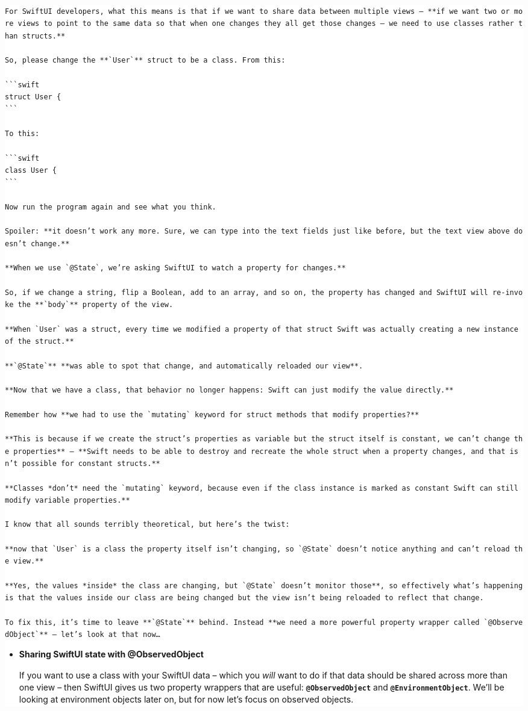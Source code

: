     For SwiftUI developers, what this means is that if we want to share data between multiple views – **if we want two or more views to point to the same data so that when one changes they all get those changes – we need to use classes rather than structs.**

    So, please change the **`User`** struct to be a class. From this:

    ```swift
    struct User {
    ```

    To this:

    ```swift
    class User {
    ```

    Now run the program again and see what you think.

    Spoiler: **it doesn’t work any more. Sure, we can type into the text fields just like before, but the text view above doesn’t change.**

    **When we use `@State`, we’re asking SwiftUI to watch a property for changes.** 

    So, if we change a string, flip a Boolean, add to an array, and so on, the property has changed and SwiftUI will re-invoke the **`body`** property of the view.

    **When `User` was a struct, every time we modified a property of that struct Swift was actually creating a new instance of the struct.** 

    **`@State`** **was able to spot that change, and automatically reloaded our view**. 

    **Now that we have a class, that behavior no longer happens: Swift can just modify the value directly.**

    Remember how **we had to use the `mutating` keyword for struct methods that modify properties?** 

    **This is because if we create the struct’s properties as variable but the struct itself is constant, we can’t change the properties** – **Swift needs to be able to destroy and recreate the whole struct when a property changes, and that isn’t possible for constant structs.** 

    **Classes *don’t* need the `mutating` keyword, because even if the class instance is marked as constant Swift can still modify variable properties.**

    I know that all sounds terribly theoretical, but here’s the twist: 

    **now that `User` is a class the property itself isn’t changing, so `@State` doesn’t notice anything and can’t reload the view.** 

    **Yes, the values *inside* the class are changing, but `@State` doesn’t monitor those**, so effectively what’s happening is that the values inside our class are being changed but the view isn’t being reloaded to reflect that change.

    To fix this, it’s time to leave **`@State`** behind. Instead **we need a more powerful property wrapper called `@ObservedObject`** – let’s look at that now…

- **Sharing SwiftUI state with @ObservedObject**

    If you want to use a class with your SwiftUI data – which you *will* want to do if that data should be shared across more than one view – then SwiftUI gives us two property wrappers that are useful: **`@ObservedObject`** and **`@EnvironmentObject`**. We’ll be looking at environment objects later on, but for now let’s focus on observed objects.
